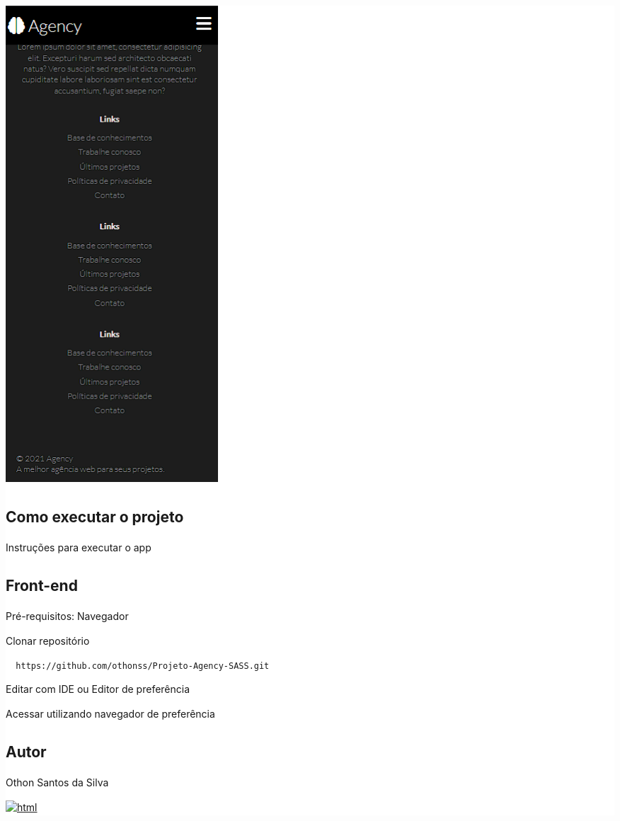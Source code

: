   <img src="layout/agency-mob-4.png" width="300" />
</div>

## Como executar o projeto

Instruções para executar o app

## Front-end
Pré-requisitos: Navegador

Clonar repositório

```bash
  https://github.com/othonss/Projeto-Agency-SASS.git
```
Editar com IDE ou Editor de preferência

Acessar utilizando navegador de preferência

## Autor 

Othon Santos da Silva

<a href="https://www.linkedin.com/in/othon-santos-35531b129/" target="_blank">
    <img align="center" alt="html" height="30"  src="https://img.shields.io/badge/LinkedIn-0077B5?style=for-the-badge&logo=linkedin&logoColor=white">
</a>

